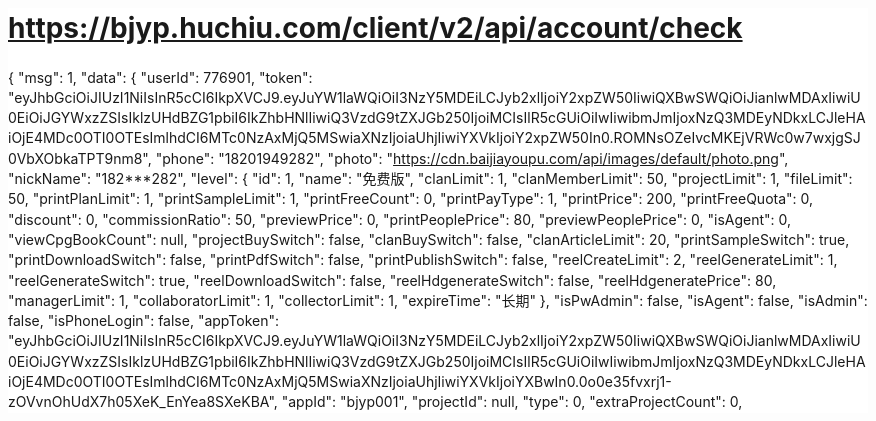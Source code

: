 # https://bjyp.huchiu.com/client/v2/api/account/check
{
    "msg": 1,
    "data": {
        "userId": 776901,
        "token": "eyJhbGciOiJIUzI1NiIsInR5cCI6IkpXVCJ9.eyJuYW1laWQiOiI3NzY5MDEiLCJyb2xlIjoiY2xpZW50IiwiQXBwSWQiOiJianlwMDAxIiwiU0EiOiJGYWxzZSIsIklzUHdBZG1pbiI6IkZhbHNlIiwiQ3VzdG9tZXJGb250IjoiMCIsIlR5cGUiOiIwIiwibmJmIjoxNzQ3MDEyNDkxLCJleHAiOjE4MDc0OTI0OTEsImlhdCI6MTc0NzAxMjQ5MSwiaXNzIjoiaUhjIiwiYXVkIjoiY2xpZW50In0.ROMNsOZeIvcMKEjVRWc0w7wxjgSJ0VbXObkaTPT9nm8",
        "phone": "18201949282",
        "photo": "https://cdn.baijiayoupu.com/api/images/default/photo.png",
        "nickName": "182***282",
        "level": {
            "id": 1,
            "name": "免费版",
            "clanLimit": 1,
            "clanMemberLimit": 50,
            "projectLimit": 1,
            "fileLimit": 50,
            "printPlanLimit": 1,
            "printSampleLimit": 1,
            "printFreeCount": 0,
            "printPayType": 1,
            "printPrice": 200,
            "printFreeQuota": 0,
            "discount": 0,
            "commissionRatio": 50,
            "previewPrice": 0,
            "printPeoplePrice": 80,
            "previewPeoplePrice": 0,
            "isAgent": 0,
            "viewCpgBookCount": null,
            "projectBuySwitch": false,
            "clanBuySwitch": false,
            "clanArticleLimit": 20,
            "printSampleSwitch": true,
            "printDownloadSwitch": false,
            "printPdfSwitch": false,
            "printPublishSwitch": false,
            "reelCreateLimit": 2,
            "reelGenerateLimit": 1,
            "reelGenerateSwitch": true,
            "reelDownloadSwitch": false,
            "reelHdgenerateSwitch": false,
            "reelHdgeneratePrice": 80,
            "managerLimit": 1,
            "collaboratorLimit": 1,
            "collectorLimit": 1,
            "expireTime": "长期"
        },
        "isPwAdmin": false,
        "isAgent": false,
        "isAdmin": false,
        "isPhoneLogin": false,
        "appToken": "eyJhbGciOiJIUzI1NiIsInR5cCI6IkpXVCJ9.eyJuYW1laWQiOiI3NzY5MDEiLCJyb2xlIjoiY2xpZW50IiwiQXBwSWQiOiJianlwMDAxIiwiU0EiOiJGYWxzZSIsIklzUHdBZG1pbiI6IkZhbHNlIiwiQ3VzdG9tZXJGb250IjoiMCIsIlR5cGUiOiIwIiwibmJmIjoxNzQ3MDEyNDkxLCJleHAiOjE4MDc0OTI0OTEsImlhdCI6MTc0NzAxMjQ5MSwiaXNzIjoiaUhjIiwiYXVkIjoiYXBwIn0.0o0e35fvxrj1-zOVvnOhUdX7h05XeK_EnYea8SXeKBA",
        "appId": "bjyp001",
        "projectId": null,
        "type": 0,
        "extraProjectCount": 0,